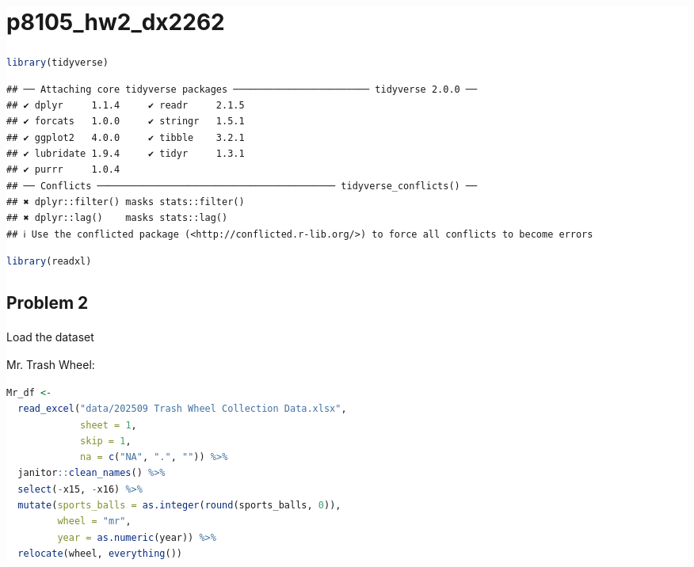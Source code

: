p8105_hw2_dx2262
================

``` r
library(tidyverse)
```

    ## ── Attaching core tidyverse packages ──────────────────────── tidyverse 2.0.0 ──
    ## ✔ dplyr     1.1.4     ✔ readr     2.1.5
    ## ✔ forcats   1.0.0     ✔ stringr   1.5.1
    ## ✔ ggplot2   4.0.0     ✔ tibble    3.2.1
    ## ✔ lubridate 1.9.4     ✔ tidyr     1.3.1
    ## ✔ purrr     1.0.4     
    ## ── Conflicts ────────────────────────────────────────── tidyverse_conflicts() ──
    ## ✖ dplyr::filter() masks stats::filter()
    ## ✖ dplyr::lag()    masks stats::lag()
    ## ℹ Use the conflicted package (<http://conflicted.r-lib.org/>) to force all conflicts to become errors

``` r
library(readxl)
```

## Problem 2

Load the dataset

Mr. Trash Wheel:

``` r
Mr_df <- 
  read_excel("data/202509 Trash Wheel Collection Data.xlsx", 
             sheet = 1, 
             skip = 1, 
             na = c("NA", ".", "")) %>% 
  janitor::clean_names() %>% 
  select(-x15, -x16) %>% 
  mutate(sports_balls = as.integer(round(sports_balls, 0)),
         wheel = "mr",
         year = as.numeric(year)) %>% 
  relocate(wheel, everything())
```
